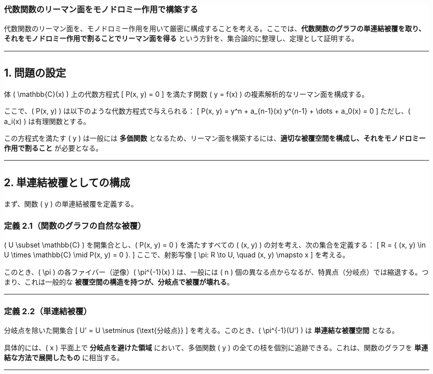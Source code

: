 ### **代数関数のリーマン面をモノドロミー作用で構築する**
代数関数のリーマン面を、モノドロミー作用を用いて厳密に構成することを考える。ここでは、**代数関数のグラフの単連結被覆を取り、それをモノドロミー作用で割ることでリーマン面を得る** という方針を、集合論的に整理し、定理として証明する。

---

## **1. 問題の設定**
体 \( \mathbb{C}(x) \) 上の代数方程式
\[
P(x, y) = 0
\]
を満たす関数 \( y = f(x) \) の複素解析的なリーマン面を構成する。

ここで、\( P(x, y) \) は以下のような代数方程式で与えられる：
\[
P(x, y) = y^n + a_{n-1}(x) y^{n-1} + \dots + a_0(x) = 0
\]
ただし、\( a_i(x) \) は有理関数とする。

この方程式を満たす \( y \) は一般には **多価関数** となるため、リーマン面を構築するには、**適切な被覆空間を構成し、それをモノドロミー作用で割ること** が必要となる。

---

## **2. 単連結被覆としての構成**
まず、関数 \( y \) の単連結被覆を定義する。

### **定義 2.1（関数のグラフの自然な被覆）**
\( U \subset \mathbb{C} \) を開集合とし、\( P(x, y) = 0 \) を満たすすべての \( (x, y) \) の対を考え、次の集合を定義する：
\[
R = \{ (x, y) \in U \times \mathbb{C} \mid P(x, y) = 0 \}.
\]
ここで、射影写像
\[
\pi: R \to U, \quad (x, y) \mapsto x
\]
を考える。

このとき、\( \pi \) の各ファイバー（逆像）\( \pi^{-1}(x) \) は、一般には \( n \) 個の異なる点からなるが、特異点（分岐点）では縮退する。つまり、これは一般的な **被覆空間の構造を持つが、分岐点で被覆が壊れる**。

---

### **定義 2.2（単連結被覆）**
分岐点を除いた開集合
\[
U' = U \setminus \{\text{分岐点}\}
\]
を考える。このとき、\( \pi^{-1}(U') \) は **単連結な被覆空間** となる。

具体的には、\( x \) 平面上で **分岐点を避けた領域** において、多価関数 \( y \) の全ての枝を個別に追跡できる。これは、関数のグラフを **単連結な方法で展開したもの** に相当する。

---